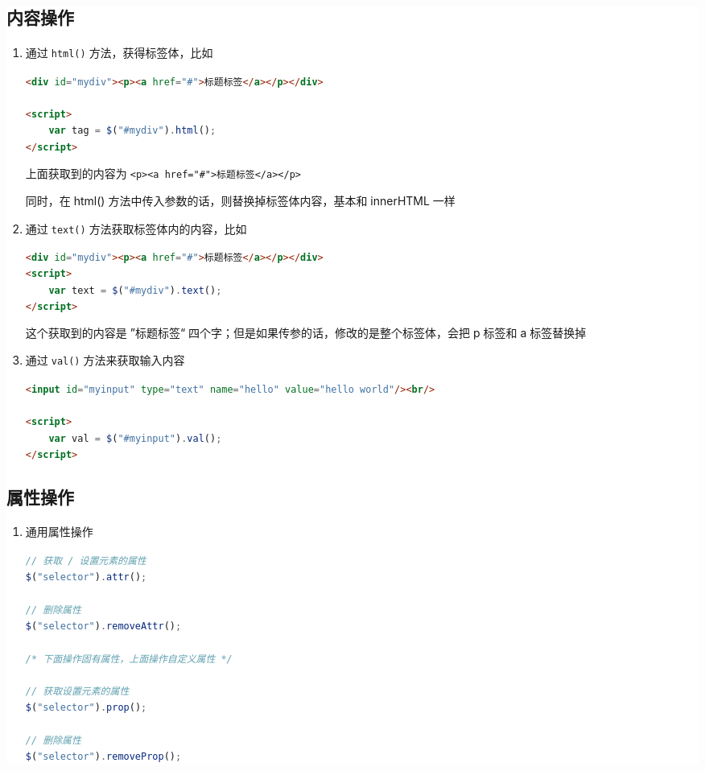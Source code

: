 ## 内容操作

1. 通过 `html()` 方法，获得标签体，比如 

    ```html
    <div id="mydiv"><p><a href="#">标题标签</a></p></div>

    <script>
    	var tag = $("#mydiv").html();
    </script>

    ```

    上面获取到的内容为 `<p><a href="#">标题标签</a></p>`

    同时，在 html() 方法中传入参数的话，则替换掉标签体内容，基本和 innerHTML 一样

2. 通过 `text()` 方法获取标签体内的内容，比如

    ```html
    <div id="mydiv"><p><a href="#">标题标签</a></p></div>
    <script>
    	var text = $("#mydiv").text();
    </script>
    ```

    这个获取到的内容是 ”标题标签“ 四个字；但是如果传参的话，修改的是整个标签体，会把 p 标签和 a 标签替换掉

3. 通过 `val()` 方法来获取输入内容

    ```html
    <input id="myinput" type="text" name="hello" value="hello world"/><br/>

    <script>
    	var val = $("#myinput").val();
    </script>
    ```

## 属性操作

1. 通用属性操作

    ```jsx
    // 获取 / 设置元素的属性
    $("selector").attr();  

    // 删除属性
    $("selector").removeAttr();  

    /* 下面操作固有属性，上面操作自定义属性 */

    // 获取设置元素的属性
    $("selector").prop();  

    // 删除属性
    $("selector").removeProp();  
    ```
